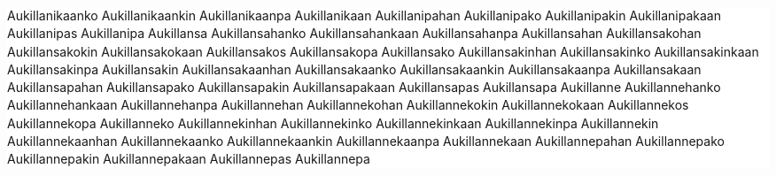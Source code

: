 Aukillanikaanko
Aukillanikaankin
Aukillanikaanpa
Aukillanikaan
Aukillanipahan
Aukillanipako
Aukillanipakin
Aukillanipakaan
Aukillanipas
Aukillanipa
Aukillansa
Aukillansahanko
Aukillansahankaan
Aukillansahanpa
Aukillansahan
Aukillansakohan
Aukillansakokin
Aukillansakokaan
Aukillansakos
Aukillansakopa
Aukillansako
Aukillansakinhan
Aukillansakinko
Aukillansakinkaan
Aukillansakinpa
Aukillansakin
Aukillansakaanhan
Aukillansakaanko
Aukillansakaankin
Aukillansakaanpa
Aukillansakaan
Aukillansapahan
Aukillansapako
Aukillansapakin
Aukillansapakaan
Aukillansapas
Aukillansapa
Aukillanne
Aukillannehanko
Aukillannehankaan
Aukillannehanpa
Aukillannehan
Aukillannekohan
Aukillannekokin
Aukillannekokaan
Aukillannekos
Aukillannekopa
Aukillanneko
Aukillannekinhan
Aukillannekinko
Aukillannekinkaan
Aukillannekinpa
Aukillannekin
Aukillannekaanhan
Aukillannekaanko
Aukillannekaankin
Aukillannekaanpa
Aukillannekaan
Aukillannepahan
Aukillannepako
Aukillannepakin
Aukillannepakaan
Aukillannepas
Aukillannepa